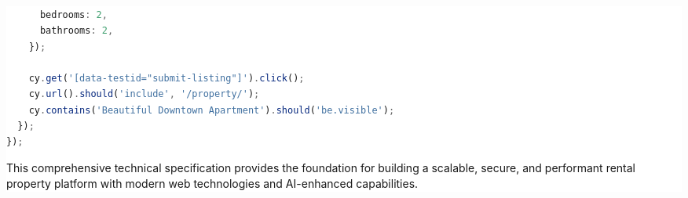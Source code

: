 ```typescript
      bedrooms: 2,
      bathrooms: 2,
    });
    
    cy.get('[data-testid="submit-listing"]').click();
    cy.url().should('include', '/property/');
    cy.contains('Beautiful Downtown Apartment').should('be.visible');
  });
});
```

This comprehensive technical specification provides the foundation for building a scalable, secure, and performant rental property platform with modern web technologies and AI-enhanced capabilities.
